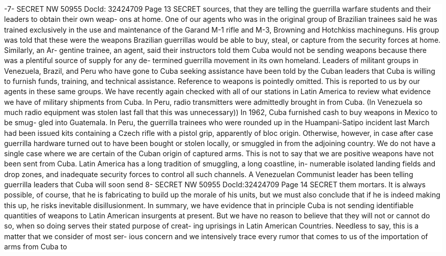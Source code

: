-7-
SECRET
NW 50955 DocId: 32424709 Page 13
SECRET
sources, that they are telling the guerrilla warfare
students and their leaders to obtain their own weap-
ons at home.
One of our agents who was in the original group
of Brazilian trainees said he was trained exclusively
in the use and maintenance of the Garand M-1 rifle
and M-3, Browning and Hotchkiss machineguns. His
group was told that these were the weapons Brazilian
guerrillas would be able to buy, steal, or capture
from the security forces at home. Similarly, an Ar-
gentine trainee, an agent, said their instructors
told them Cuba would not be sending weapons because
there was a plentiful source of supply for any de-
termined guerrilla movement in its own homeland.
Leaders of militant groups in Venezuela, Brazil, and
Peru who have gone to Cuba seeking assistance have
been told by the Cuban leaders that Cuba is willing
to furnish funds, training, and technical assistance.
Reference to weapons is pointedly omitted. This is
reported to us by our agents in these same groups.
We have recently again checked with all of our
stations in Latin America to review what evidence we
have of military shipments from Cuba. In Peru, radio
transmitters were admittedly brought in from Cuba.
(In Venezuela so much radio equipment was stolen
last fall that this was unnecessary)) In 1962, Cuba
furnished cash to buy weapons in Mexico to be smug-
gled into Guatemala. In Peru, the guerrilla trainees
who were rounded up in the Huampani-Satipo incident
last March had been issued kits containing a Czech
rifle with a pistol grip, apparently of bloc origin.
Otherwise, however, in case after case guerrilla
hardware turned out to have been bought or stolen
locally, or smuggled in from the adjoining country.
We do not have a single case where we are certain
of the Cuban origin of captured arms.
This is not to say that we are positive weapons
have not been sent from Cuba. Latin America has a
long tradition of smuggling, a long coastline, in-
numerable isolated landing fields and drop zones,
and inadequate security forces to control all such
channels. A Venezuelan Communist leader has been
telling guerrilla leaders that Cuba will soon send
8-
SECRET
NW 50955 DocId:32424709 Page 14
SECRET
them mortars. It is always possible, of course, that
he is fabricating to build up the morale of his units,
but we must also conclude that if he is indeed making
this up, he risks inevitable disillusionment.
In summary, we have evidence that in principle
Cuba is not sending identifiable quantities of weapons
to Latin American insurgents at present. But we have
no reason to believe that they will not or cannot do
so, when so doing serves their stated purpose of creat-
ing uprisings in Latin American Countries. Needless
to say, this is a matter that we consider of most ser-
ious concern and we intensively trace every rumor that
comes to us of the importation of arms from Cuba to